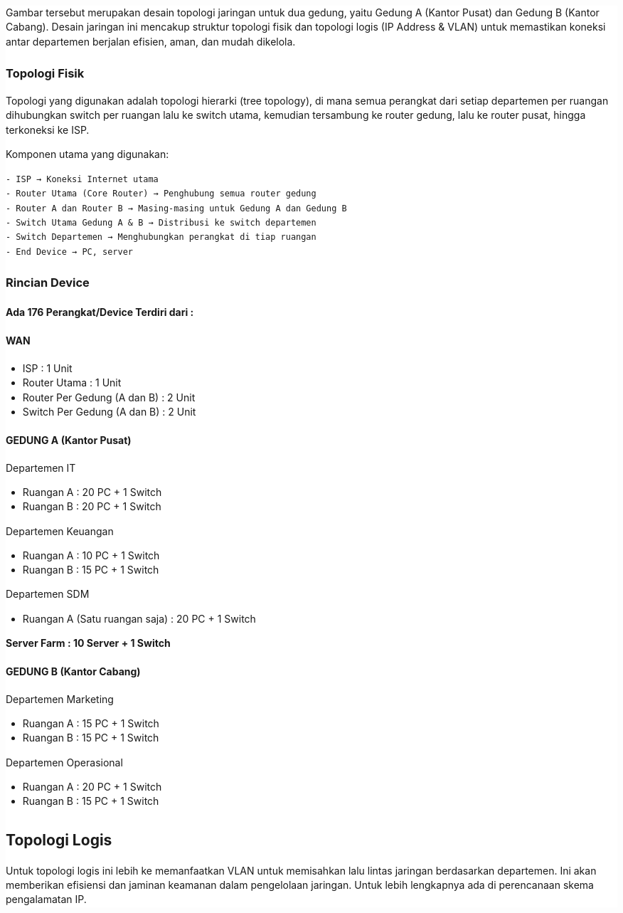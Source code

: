 Gambar tersebut merupakan desain topologi jaringan untuk dua gedung, yaitu Gedung A (Kantor Pusat) dan Gedung B (Kantor Cabang). Desain jaringan ini mencakup struktur topologi fisik dan topologi logis (IP Address & VLAN) untuk memastikan koneksi antar departemen berjalan efisien, aman, dan mudah dikelola.

### Topologi Fisik
Topologi yang digunakan adalah topologi hierarki (tree topology), di mana semua perangkat dari setiap departemen per ruangan dihubungkan switch per ruangan lalu ke switch utama, kemudian tersambung ke router gedung, lalu ke router pusat, hingga terkoneksi ke ISP. 

Komponen utama yang digunakan:

    - ISP → Koneksi Internet utama
    - Router Utama (Core Router) → Penghubung semua router gedung
    - Router A dan Router B → Masing-masing untuk Gedung A dan Gedung B
    - Switch Utama Gedung A & B → Distribusi ke switch departemen
    - Switch Departemen → Menghubungkan perangkat di tiap ruangan
    - End Device → PC, server

### Rincian Device 

#### Ada 176 Perangkat/Device Terdiri dari :

#### WAN 
- ISP : 1 Unit
- Router Utama : 1 Unit
- Router Per Gedung (A dan B) : 2 Unit
- Switch Per Gedung (A dan B) : 2 Unit

#### GEDUNG A (Kantor Pusat)
Departemen IT 
- Ruangan A : 20 PC + 1 Switch
- Ruangan B : 20 PC + 1 Switch

Departemen Keuangan 
- Ruangan A : 10 PC + 1 Switch
- Ruangan B : 15 PC + 1 Switch

Departemen SDM
- Ruangan A (Satu ruangan saja) : 20 PC + 1 Switch

**Server Farm : 10 Server + 1 Switch**

#### GEDUNG B (Kantor Cabang)
Departemen Marketing 
- Ruangan A : 15 PC + 1 Switch
- Ruangan B : 15 PC + 1 Switch

Departemen Operasional
- Ruangan A : 20 PC + 1 Switch
- Ruangan B : 15 PC + 1 Switch

## Topologi Logis
Untuk topologi logis ini lebih ke memanfaatkan VLAN untuk memisahkan lalu lintas jaringan berdasarkan departemen. Ini akan memberikan efisiensi dan jaminan keamanan dalam pengelolaan jaringan. Untuk lebih lengkapnya ada di perencanaan skema pengalamatan IP.
